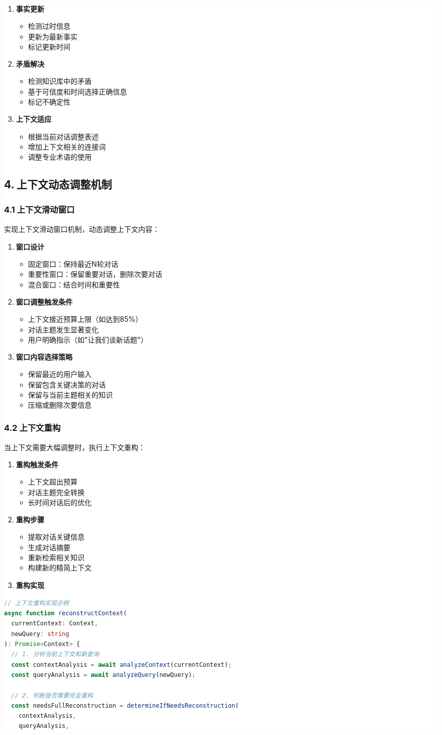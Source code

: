 1. **事实更新**
   - 检测过时信息
   - 更新为最新事实
   - 标记更新时间

2. **矛盾解决**
   - 检测知识库中的矛盾
   - 基于可信度和时间选择正确信息
   - 标记不确定性

3. **上下文适应**
   - 根据当前对话调整表述
   - 增加上下文相关的连接词
   - 调整专业术语的使用

## 4. 上下文动态调整机制

### 4.1 上下文滑动窗口

实现上下文滑动窗口机制，动态调整上下文内容：

1. **窗口设计**
   - 固定窗口：保持最近N轮对话
   - 重要性窗口：保留重要对话，删除次要对话
   - 混合窗口：结合时间和重要性

2. **窗口调整触发条件**
   - 上下文接近预算上限（如达到85%）
   - 对话主题发生显著变化
   - 用户明确指示（如"让我们谈新话题"）

3. **窗口内容选择策略**
   - 保留最近的用户输入
   - 保留包含关键决策的对话
   - 保留与当前主题相关的知识
   - 压缩或删除次要信息

### 4.2 上下文重构

当上下文需要大幅调整时，执行上下文重构：

1. **重构触发条件**
   - 上下文超出预算
   - 对话主题完全转换
   - 长时间对话后的优化

2. **重构步骤**
   - 提取对话关键信息
   - 生成对话摘要
   - 重新检索相关知识
   - 构建新的精简上下文

3. **重构实现**

```typescript
// 上下文重构实现示例
async function reconstructContext(
  currentContext: Context,
  newQuery: string
): Promise<Context> {
  // 1. 分析当前上下文和新查询
  const contextAnalysis = await analyzeContext(currentContext);
  const queryAnalysis = await analyzeQuery(newQuery);
  
  // 2. 判断是否需要完全重构
  const needsFullReconstruction = determineIfNeedsReconstruction(
    contextAnalysis,
    queryAnalysis,
```
